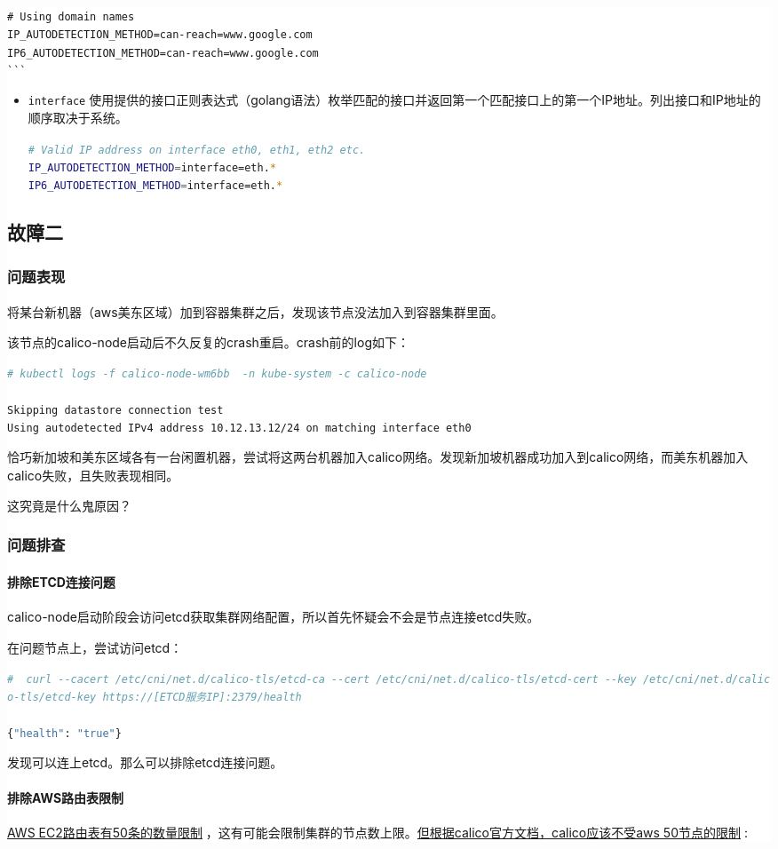     # Using domain names
    IP_AUTODETECTION_METHOD=can-reach=www.google.com
    IP6_AUTODETECTION_METHOD=can-reach=www.google.com
    ```

- `interface` 使用提供的接口正则表达式（golang语法）枚举匹配的接口并返回第一个匹配接口上的第一个IP地址。列出接口和IP地址的顺序取决于系统。

    ```bash
    # Valid IP address on interface eth0, eth1, eth2 etc.
    IP_AUTODETECTION_METHOD=interface=eth.*
    IP6_AUTODETECTION_METHOD=interface=eth.*
    ```

## 故障二

### 问题表现

将某台新机器（aws美东区域）加到容器集群之后，发现该节点没法加入到容器集群里面。

该节点的calico-node启动后不久反复的crash重启。crash前的log如下：

```bash
# kubectl logs -f calico-node-wm6bb  -n kube-system -c calico-node

Skipping datastore connection test
Using autodetected IPv4 address 10.12.13.12/24 on matching interface eth0
```

恰巧新加坡和美东区域各有一台闲置机器，尝试将这两台机器加入calico网络。发现新加坡机器成功加入到calico网络，而美东机器加入calico失败，且失败表现相同。

这究竟是什么鬼原因？

### 问题排查

#### 排除ETCD连接问题

calico-node启动阶段会访问etcd获取集群网络配置，所以首先怀疑会不会是节点连接etcd失败。

在问题节点上，尝试访问etcd：

```bash
#  curl --cacert /etc/cni/net.d/calico-tls/etcd-ca --cert /etc/cni/net.d/calico-tls/etcd-cert --key /etc/cni/net.d/calico-tls/etcd-key https://[ETCD服务IP]:2379/health

{"health": "true"}
```

发现可以连上etcd。那么可以排除etcd连接问题。

#### 排除AWS路由表限制

[AWS EC2路由表有50条的数量限制](https://docs.aws.amazon.com/vpc/latest/userguide/amazon-vpc-limits.html#vpc-limits-route-tables) ，这有可能会限制集群的节点数上限。[但根据calico官方文档，calico应该不受aws 50节点的限制](https://docs.projectcalico.org/v3.2/reference/public-cloud/aws) :
